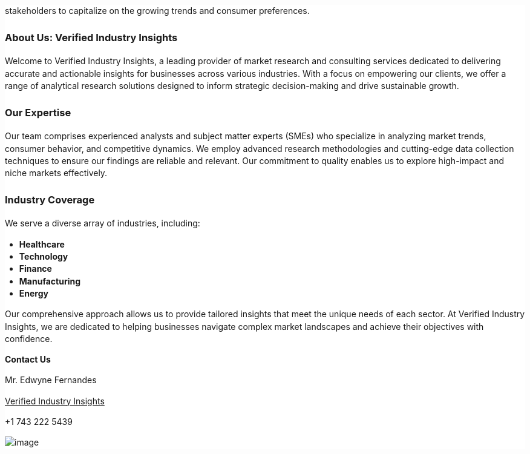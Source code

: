 stakeholders to capitalize on the growing trends and consumer preferences.</p><h3>About Us: Verified Industry Insights</h3><p>Welcome to Verified Industry Insights, a leading provider of market research and consulting services dedicated to delivering accurate and actionable insights for businesses across various industries. With a focus on empowering our clients, we offer a range of analytical research solutions designed to inform strategic decision-making and drive sustainable growth.</p><h3>Our Expertise</h3><p>Our team comprises experienced analysts and subject matter experts (SMEs) who specialize in analyzing market trends, consumer behavior, and competitive dynamics. We employ advanced research methodologies and cutting-edge data collection techniques to ensure our findings are reliable and relevant. Our commitment to quality enables us to explore high-impact and niche markets effectively.</p><h3>Industry Coverage</h3><p>We serve a diverse array of industries, including:</p><ul><li><strong>Healthcare</strong></li><li><strong>Technology</strong></li><li><strong>Finance</strong></li><li><strong>Manufacturing</strong></li><li><strong>Energy</strong></li></ul><p>Our comprehensive approach allows us to provide tailored insights that meet the unique needs of each sector. At Verified Industry Insights, we are dedicated to helping businesses navigate complex market landscapes and achieve their objectives with confidence.</p><p><strong>Contact Us</strong></p><p>Mr. Edwyne Fernandes</p><p><a href="https://www.verifiedindustryinsights.com/">Verified Industry Insights</a></p><p>+1 743 222 5439</p>
![image](https://github.com/user-attachments/assets/9343226c-78b6-476c-b0c0-339687dfc296)
